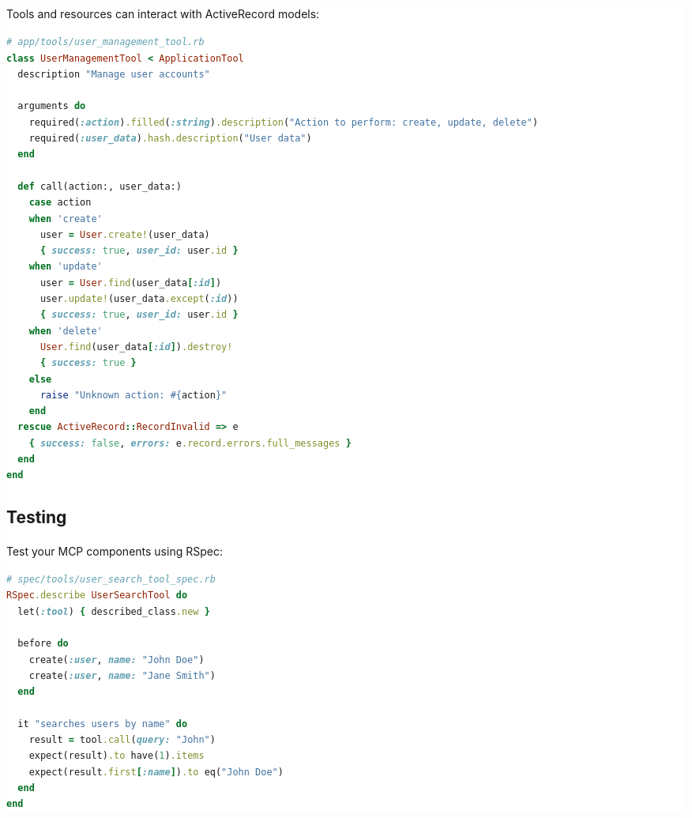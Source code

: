 Tools and resources can interact with ActiveRecord models:

```ruby
# app/tools/user_management_tool.rb
class UserManagementTool < ApplicationTool
  description "Manage user accounts"
  
  arguments do
    required(:action).filled(:string).description("Action to perform: create, update, delete")
    required(:user_data).hash.description("User data")
  end
  
  def call(action:, user_data:)
    case action
    when 'create'
      user = User.create!(user_data)
      { success: true, user_id: user.id }
    when 'update'
      user = User.find(user_data[:id])
      user.update!(user_data.except(:id))
      { success: true, user_id: user.id }
    when 'delete'
      User.find(user_data[:id]).destroy!
      { success: true }
    else
      raise "Unknown action: #{action}"
    end
  rescue ActiveRecord::RecordInvalid => e
    { success: false, errors: e.record.errors.full_messages }
  end
end
```

## Testing

Test your MCP components using RSpec:

```ruby
# spec/tools/user_search_tool_spec.rb
RSpec.describe UserSearchTool do
  let(:tool) { described_class.new }
  
  before do
    create(:user, name: "John Doe")
    create(:user, name: "Jane Smith")
  end
  
  it "searches users by name" do
    result = tool.call(query: "John")
    expect(result).to have(1).items
    expect(result.first[:name]).to eq("John Doe")
  end
end
```
